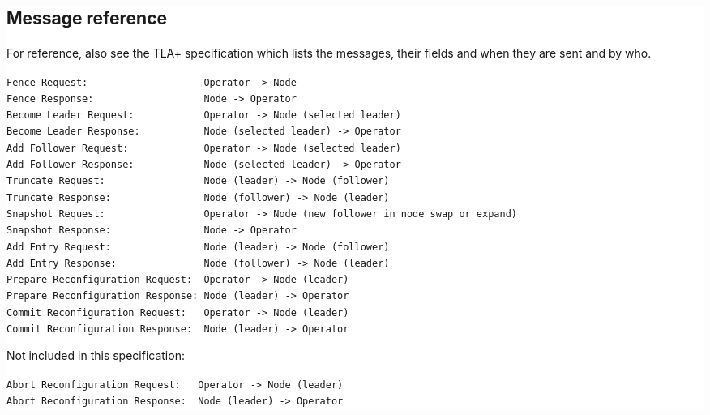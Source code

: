 
## Message reference 

For reference, also see the TLA+ specification which lists the messages, their fields and when they are sent and by
who.

```
Fence Request:                    Operator -> Node
Fence Response:                   Node -> Operator
Become Leader Request:            Operator -> Node (selected leader)
Become Leader Response:           Node (selected leader) -> Operator
Add Follower Request:             Operator -> Node (selected leader)
Add Follower Response:            Node (selected leader) -> Operator
Truncate Request:                 Node (leader) -> Node (follower)
Truncate Response:                Node (follower) -> Node (leader)
Snapshot Request:                 Operator -> Node (new follower in node swap or expand)
Snapshot Response:                Node -> Operator
Add Entry Request:                Node (leader) -> Node (follower)
Add Entry Response:               Node (follower) -> Node (leader)
Prepare Reconfiguration Request:  Operator -> Node (leader)
Prepare Reconfiguration Response: Node (leader) -> Operator
Commit Reconfiguration Request:   Operator -> Node (leader)
Commit Reconfiguration Response:  Node (leader) -> Operator
```

Not included in this specification:

```
Abort Reconfiguration Request:   Operator -> Node (leader)
Abort Reconfiguration Response:  Node (leader) -> Operator
```